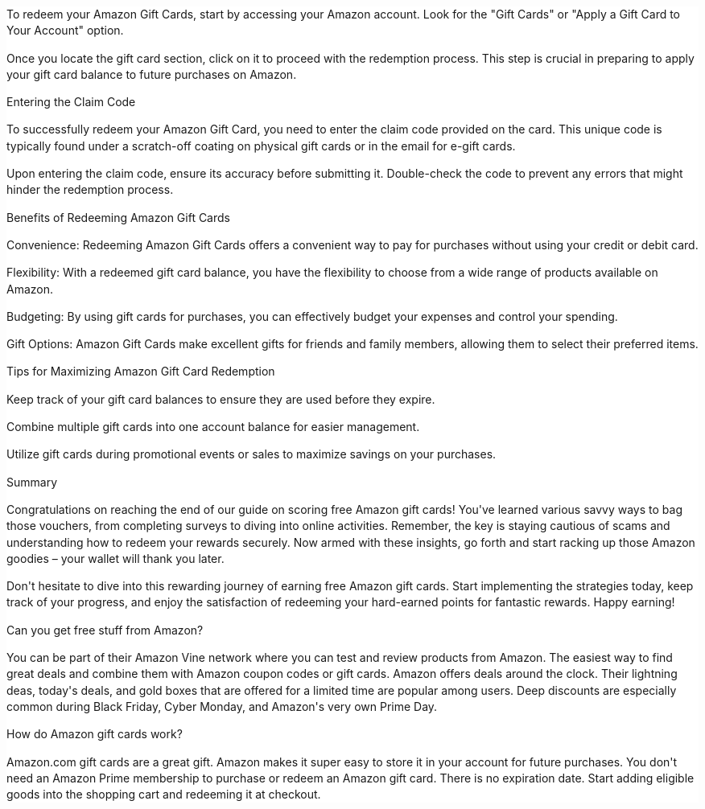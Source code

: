 To redeem your Amazon Gift Cards, start by accessing your Amazon account. Look for the "Gift Cards" or "Apply a Gift Card to Your Account" option.

Once you locate the gift card section, click on it to proceed with the redemption process. This step is crucial in preparing to apply your gift card balance to future purchases on Amazon.

Entering the Claim Code

To successfully redeem your Amazon Gift Card, you need to enter the claim code provided on the card. This unique code is typically found under a scratch-off coating on physical gift cards or in the email for e-gift cards.

Upon entering the claim code, ensure its accuracy before submitting it. Double-check the code to prevent any errors that might hinder the redemption process.

Benefits of Redeeming Amazon Gift Cards

Convenience: Redeeming Amazon Gift Cards offers a convenient way to pay for purchases without using your credit or debit card.

Flexibility: With a redeemed gift card balance, you have the flexibility to choose from a wide range of products available on Amazon.

Budgeting: By using gift cards for purchases, you can effectively budget your expenses and control your spending.

Gift Options: Amazon Gift Cards make excellent gifts for friends and family members, allowing them to select their preferred items.

Tips for Maximizing Amazon Gift Card Redemption

Keep track of your gift card balances to ensure they are used before they expire.

Combine multiple gift cards into one account balance for easier management.

Utilize gift cards during promotional events or sales to maximize savings on your purchases.

Summary

Congratulations on reaching the end of our guide on scoring free Amazon gift cards! You've learned various savvy ways to bag those vouchers, from completing surveys to diving into online activities. Remember, the key is staying cautious of scams and understanding how to redeem your rewards securely. Now armed with these insights, go forth and start racking up those Amazon goodies – your wallet will thank you later.

Don't hesitate to dive into this rewarding journey of earning free Amazon gift cards. Start implementing the strategies today, keep track of your progress, and enjoy the satisfaction of redeeming your hard-earned points for fantastic rewards. Happy earning!

Can you get free stuff from Amazon?

You can be part of their Amazon Vine network where you can test and review products from Amazon. The easiest way to find great deals and combine them with Amazon coupon codes or gift cards. Amazon offers deals around the clock. Their lightning deas, today's deals, and gold boxes that are offered for a limited time are popular among users. Deep discounts are especially common during Black Friday, Cyber Monday, and Amazon's very own Prime Day.

How do Amazon gift cards work?

Amazon.com gift cards are a great gift. Amazon makes it super easy to store it in your account for future purchases. You don't need an Amazon Prime membership to purchase or redeem an Amazon gift card. There is no expiration date. Start adding eligible goods into the shopping cart and redeeming it at checkout.
